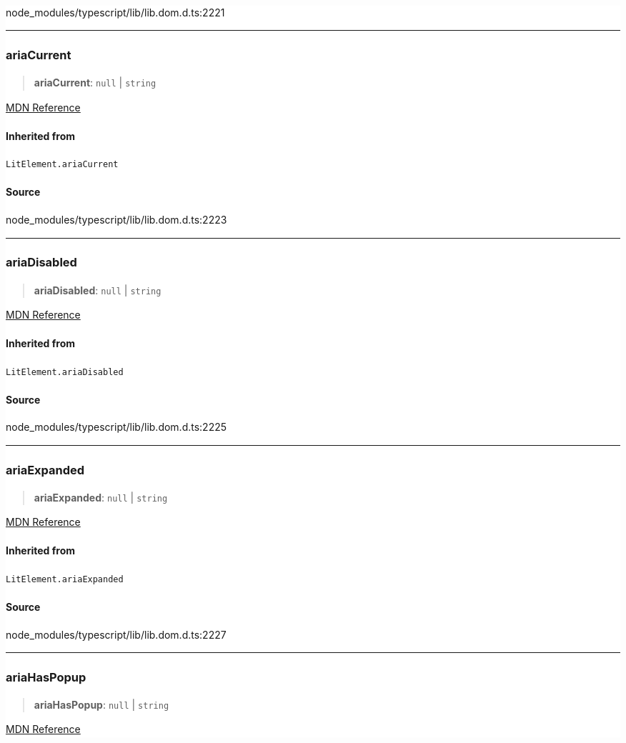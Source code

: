 node\_modules/typescript/lib/lib.dom.d.ts:2221

***

### ariaCurrent

> **ariaCurrent**: `null` \| `string`

[MDN Reference](https://developer.mozilla.org/docs/Web/API/Element/ariaCurrent)

#### Inherited from

`LitElement.ariaCurrent`

#### Source

node\_modules/typescript/lib/lib.dom.d.ts:2223

***

### ariaDisabled

> **ariaDisabled**: `null` \| `string`

[MDN Reference](https://developer.mozilla.org/docs/Web/API/Element/ariaDisabled)

#### Inherited from

`LitElement.ariaDisabled`

#### Source

node\_modules/typescript/lib/lib.dom.d.ts:2225

***

### ariaExpanded

> **ariaExpanded**: `null` \| `string`

[MDN Reference](https://developer.mozilla.org/docs/Web/API/Element/ariaExpanded)

#### Inherited from

`LitElement.ariaExpanded`

#### Source

node\_modules/typescript/lib/lib.dom.d.ts:2227

***

### ariaHasPopup

> **ariaHasPopup**: `null` \| `string`

[MDN Reference](https://developer.mozilla.org/docs/Web/API/Element/ariaHasPopup)
